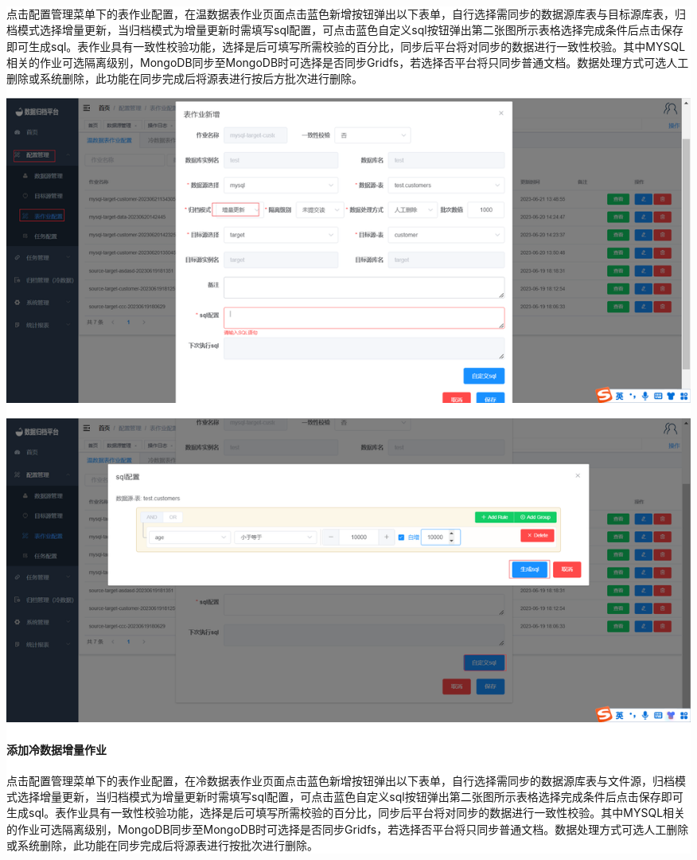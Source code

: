 ​	点击配置管理菜单下的表作业配置，在温数据表作业页面点击蓝色新增按钮弹出以下表单，自行选择需同步的数据源库表与目标源库表，归档模式选择增量更新，当归档模式为增量更新时需填写sql配置，可点击蓝色自定义sql按钮弹出第二张图所示表格选择完成条件后点击保存即可生成sql。表作业具有一致性校验功能，选择是后可填写所需校验的百分比，同步后平台将对同步的数据进行一致性校验。其中MYSQL相关的作业可选隔离级别，MongoDB同步至MongoDB时可选择是否同步Gridfs，若选择否平台将只同步普通文档。数据处理方式可选人工删除或系统删除，此功能在同步完成后将源表进行按后方批次进行删除。

![image-20230621135720717](./images/image-20230621135720717.png)

![image-20230621135643906](./images/image-20230621135643906.png)

#### 			添加冷数据增量作业

​	点击配置管理菜单下的表作业配置，在冷数据表作业页面点击蓝色新增按钮弹出以下表单，自行选择需同步的数据源库表与文件源，归档模式选择增量更新，当归档模式为增量更新时需填写sql配置，可点击蓝色自定义sql按钮弹出第二张图所示表格选择完成条件后点击保存即可生成sql。表作业具有一致性校验功能，选择是后可填写所需校验的百分比，同步后平台将对同步的数据进行一致性校验。其中MYSQL相关的作业可选隔离级别，MongoDB同步至MongoDB时可选择是否同步Gridfs，若选择否平台将只同步普通文档。数据处理方式可选人工删除或系统删除，此功能在同步完成后将源表进行按批次进行删除。
